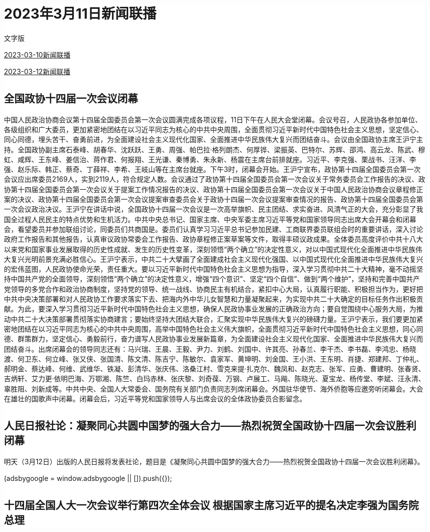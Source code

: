 







# 2023年3月11日新闻联播
 文字版








[2023-03-10新闻联播](/xinwenlianbo/20230310)


[2023-03-12新闻联播](/xinwenlianbo/20230312)





## 全国政协十四届一次会议闭幕


中国人民政治协商会议第十四届全国委员会第一次会议圆满完成各项议程，11日下午在人民大会堂闭幕。会议号召，人民政协各参加单位、各级组织和广大委员，更加紧密地团结在以习近平同志为核心的中共中央周围，全面贯彻习近平新时代中国特色社会主义思想，坚定信心、同心同德，埋头苦干、奋勇前进，为全面建设社会主义现代化国家、全面推进中华民族伟大复兴而团结奋斗。会议由全国政协主席王沪宁主持。全国政协副主席石泰峰、胡春华、沈跃跃、王勇、周强、帕巴拉·格列朗杰、何厚铧、梁振英、巴特尔、苏辉、邵鸿、高云龙、陈武、穆虹、咸辉、王东峰、姜信治、蒋作君、何报翔、王光谦、秦博勇、朱永新、杨震在主席台前排就座。习近平、李克强、栗战书、汪洋、李强、赵乐际、韩正、蔡奇、丁薛祥、李希、王岐山等在主席台就座。下午3时，闭幕会开始。王沪宁宣布，政协第十四届全国委员会第一次会议应出席委员2169人，实到2119人，符合规定人数。会议通过了政协第十四届全国委员会第一次会议关于常务委员会工作报告的决议、政协第十四届全国委员会第一次会议关于提案工作情况报告的决议、政协第十四届全国委员会第一次会议关于中国人民政治协商会议章程修正案的决议、政协第十四届全国委员会第一次会议提案审查委员会关于政协十四届一次会议提案审查情况的报告、政协第十四届全国委员会第一次会议政治决议。王沪宁在讲话中说，全国政协十四届一次会议是一次高举旗帜、民主团结、求实奋进、风清气正的大会，充分彰显了我国全过程人民民主的特点优势和生机活力。中共中央总书记、国家主席、中央军委主席习近平等党和国家领导同志出席大会开幕会和闭幕会，看望委员并参加联组讨论，同委员们共商国是。委员们认真学习习近平总书记参加民建、工商联界委员联组会时的重要讲话，深入讨论政府工作报告和其他报告，认真审议政协常委会工作报告、政协章程修正案草案等文件，取得丰硕议政成果。全体委员高度评价中共十八大以来党和国家事业发展取得的历史性成就、发生的历史性变革，深刻领悟“两个确立”的决定性意义，对以中国式现代化全面推进中华民族伟大复兴光明前景充满必胜信心。王沪宁表示，中共二十大擘画了全面建成社会主义现代化强国、以中国式现代化全面推进中华民族伟大复兴的宏伟蓝图，人民政协使命光荣，责任重大。要以习近平新时代中国特色社会主义思想为指导，深入学习贯彻中共二十大精神，毫不动摇坚持中国共产党的全面领导，深刻领悟“两个确立”的决定性意义，增强“四个意识”、坚定“四个自信”、做到“两个维护”，坚持和完善中国共产党领导的多党合作和政治协商制度，坚持党的领导、统一战线、协商民主有机结合，紧扣中心大局，认真履行职能、积极担当作为，更好把中共中央决策部署和对人民政协工作要求落实下去、把海内外中华儿女智慧和力量凝聚起来，为实现中共二十大确定的目标任务作出积极贡献。为此，要深入学习贯彻习近平新时代中国特色社会主义思想，确保人民政协事业发展的正确政治方向；要自觉围绕中心服务大局，为推动中共二十大决策部署贯彻落实协商建言；要始终坚持大团结大联合，汇聚实现中华民族伟大复兴的磅礴力量。王沪宁表示，我们要更加紧密地团结在以习近平同志为核心的中共中央周围，高举中国特色社会主义伟大旗帜，全面贯彻习近平新时代中国特色社会主义思想，同心同德、群策群力，坚定信心、勇毅前行，奋力谱写人民政协事业发展新篇章，为全面建设社会主义现代化国家、全面推进中华民族伟大复兴而团结奋斗。出席闭幕会的领导同志还有：马兴瑞、王晨、王毅、尹力、刘鹤、刘国中、许其亮、孙春兰、李干杰、李书磊、李鸿忠、杨晓渡、何卫东、何立峰、张又侠、张国清、陈文清、陈吉宁、陈敏尔、袁家军、黄坤明、刘金国、王小洪、王东明、肖捷、郑建邦、丁仲礼、郝明金、蔡达峰、何维、武维华、铁凝、彭清华、张庆伟、洛桑江村、雪克来提·扎克尔、魏凤和、赵克志、张军、应勇、曹建明、张春贤、吉炳轩、艾力更·依明巴海、万鄂湘、陈竺、白玛赤林、张庆黎、刘奇葆、万钢、卢展工、马飚、陈晓光、夏宝龙、杨传堂、李斌、汪永清、辜胜阻、刘新成等。中共中央、全国人大常委会、国务院有关部门负责同志列席闭幕会。外国驻华使节、海外侨胞等应邀旁听闭幕会。大会在雄壮的国歌声中闭幕。闭幕会后，习近平等党和国家领导人与出席会议的全体政协委员合影留念。


## 人民日报社论：凝聚同心共圆中国梦的强大合力——热烈祝贺全国政协十四届一次会议胜利闭幕


明天（3月12日）出版的人民日报将发表社论，题目是《凝聚同心共圆中国梦的强大合力——热烈祝贺全国政协十四届一次会议胜利闭幕》。





 (adsbygoogle = window.adsbygoogle || []).push({});

 
## 十四届全国人大一次会议举行第四次全体会议 根据国家主席习近平的提名决定李强为国务院总理
